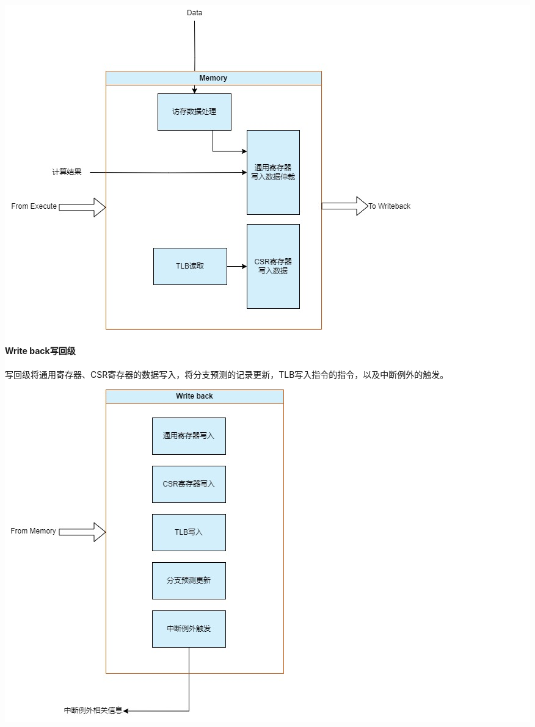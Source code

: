![Mem](assets/Mem.jpg)

#### Write back写回级

写回级将通用寄存器、CSR寄存器的数据写入，将分支预测的记录更新，TLB写入指令的指令，以及中断例外的触发。

![wb](assets/Wb.jpg)
